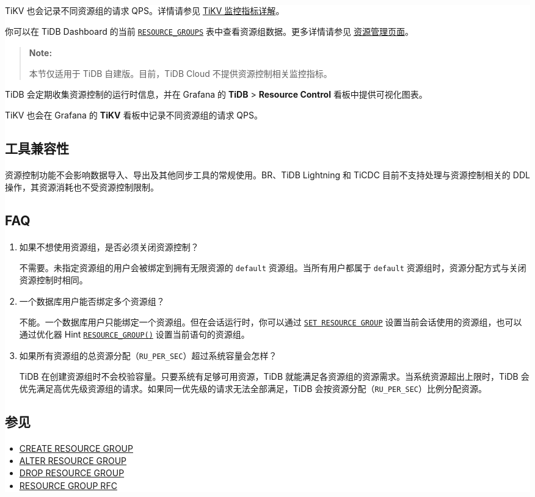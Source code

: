 TiKV 也会记录不同资源组的请求 QPS。详情请参见 [TiKV 监控指标详解](/grafana-tikv-dashboard.md#grpc)。

你可以在 TiDB Dashboard 的当前 [`RESOURCE_GROUPS`](/information-schema/information-schema-resource-groups.md) 表中查看资源组数据。更多详情请参见 [资源管理页面](/dashboard/dashboard-resource-manager.md)。

</CustomContent>

<CustomContent platform="tidb-cloud">

> **Note:**
>
> 本节仅适用于 TiDB 自建版。目前，TiDB Cloud 不提供资源控制相关监控指标。

TiDB 会定期收集资源控制的运行时信息，并在 Grafana 的 **TiDB** > **Resource Control** 看板中提供可视化图表。

TiKV 也会在 Grafana 的 **TiKV** 看板中记录不同资源组的请求 QPS。

</CustomContent>

## 工具兼容性

资源控制功能不会影响数据导入、导出及其他同步工具的常规使用。BR、TiDB Lightning 和 TiCDC 目前不支持处理与资源控制相关的 DDL 操作，其资源消耗也不受资源控制限制。

## FAQ

1. 如果不想使用资源组，是否必须关闭资源控制？

    不需要。未指定资源组的用户会被绑定到拥有无限资源的 `default` 资源组。当所有用户都属于 `default` 资源组时，资源分配方式与关闭资源控制时相同。

2. 一个数据库用户能否绑定多个资源组？

    不能。一个数据库用户只能绑定一个资源组。但在会话运行时，你可以通过 [`SET RESOURCE GROUP`](/sql-statements/sql-statement-set-resource-group.md) 设置当前会话使用的资源组，也可以通过优化器 Hint [`RESOURCE_GROUP()`](/optimizer-hints.md#resource_groupresource_group_name) 设置当前语句的资源组。

3. 如果所有资源组的总资源分配（`RU_PER_SEC`）超过系统容量会怎样？

    TiDB 在创建资源组时不会校验容量。只要系统有足够可用资源，TiDB 就能满足各资源组的资源需求。当系统资源超出上限时，TiDB 会优先满足高优先级资源组的请求。如果同一优先级的请求无法全部满足，TiDB 会按资源分配（`RU_PER_SEC`）比例分配资源。

## 参见

* [CREATE RESOURCE GROUP](/sql-statements/sql-statement-create-resource-group.md)
* [ALTER RESOURCE GROUP](/sql-statements/sql-statement-alter-resource-group.md)
* [DROP RESOURCE GROUP](/sql-statements/sql-statement-drop-resource-group.md)
* [RESOURCE GROUP RFC](https://github.com/pingcap/tidb/blob/release-8.5/docs/design/2022-11-25-global-resource-control.md)
